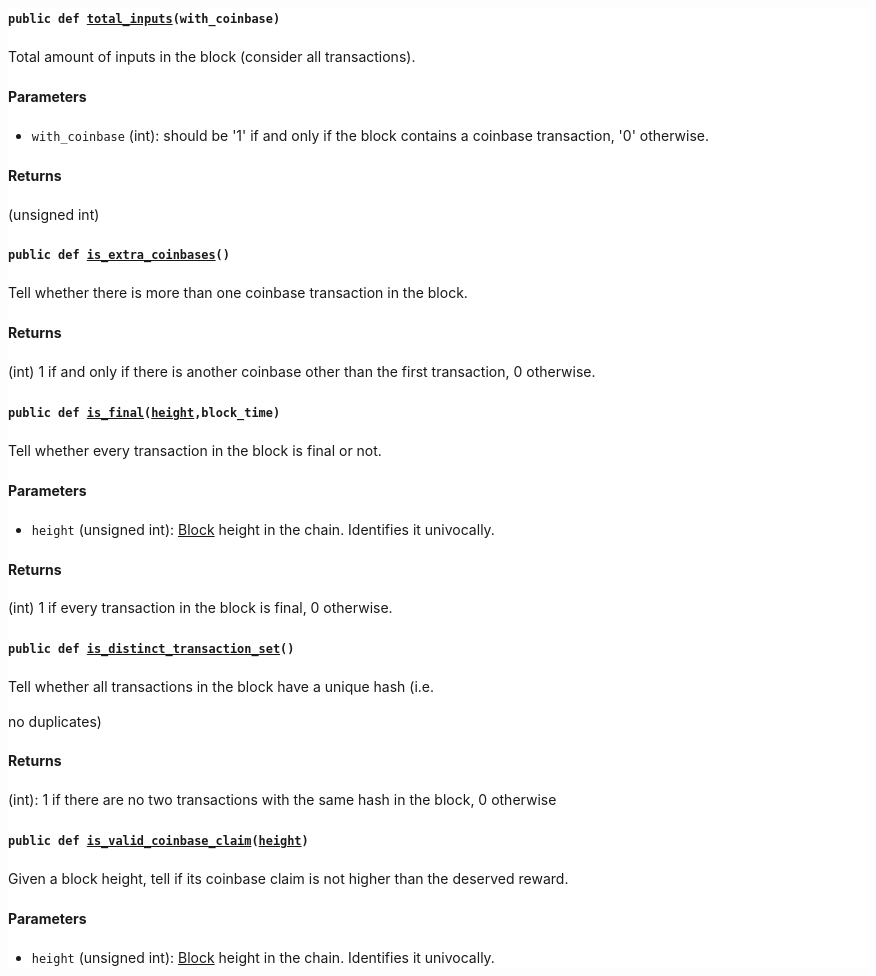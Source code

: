 #### `public def `[`total_inputs`](#classbitprim-py_1_1bitprim_1_1Block_1ae274945c0c5a93e97f0520ce6ab19ede)`(with_coinbase)` 

Total amount of inputs in the block (consider all transactions).

#### Parameters
* `with_coinbase` (int): should be '1' if and only if the block contains a coinbase transaction, '0' otherwise. 

#### Returns
(unsigned int)

#### `public def `[`is_extra_coinbases`](#classbitprim-py_1_1bitprim_1_1Block_1a0292edcc495d96184612853b4d4f85ac)`()` 

Tell whether there is more than one coinbase transaction in the block.

#### Returns
(int) 1 if and only if there is another coinbase other than the first transaction, 0 otherwise.

#### `public def `[`is_final`](#classbitprim-py_1_1bitprim_1_1Block_1a00fe0c357648fe5ab621dce05838e406)`(`[`height`](#classbitprim-py_1_1bitprim_1_1Block_1adbee2f505eaed0757aa06581476061bf)`,block_time)` 

Tell whether every transaction in the block is final or not.

#### Parameters
* `height` (unsigned int): [Block](#classbitprim-py_1_1bitprim_1_1Block) height in the chain. Identifies it univocally. 

#### Returns
(int) 1 if every transaction in the block is final, 0 otherwise.

#### `public def `[`is_distinct_transaction_set`](#classbitprim-py_1_1bitprim_1_1Block_1a1f4c4eca104136073014ed084f49f2eb)`()` 

Tell whether all transactions in the block have a unique hash (i.e.

no duplicates) 
#### Returns
(int): 1 if there are no two transactions with the same hash in the block, 0 otherwise

#### `public def `[`is_valid_coinbase_claim`](#classbitprim-py_1_1bitprim_1_1Block_1aa986d71754a4cf477d61ae34d6f37ca8)`(`[`height`](#classbitprim-py_1_1bitprim_1_1Block_1adbee2f505eaed0757aa06581476061bf)`)` 

Given a block height, tell if its coinbase claim is not higher than the deserved reward.

#### Parameters
* `height` (unsigned int): [Block](#classbitprim-py_1_1bitprim_1_1Block) height in the chain. Identifies it univocally. 
